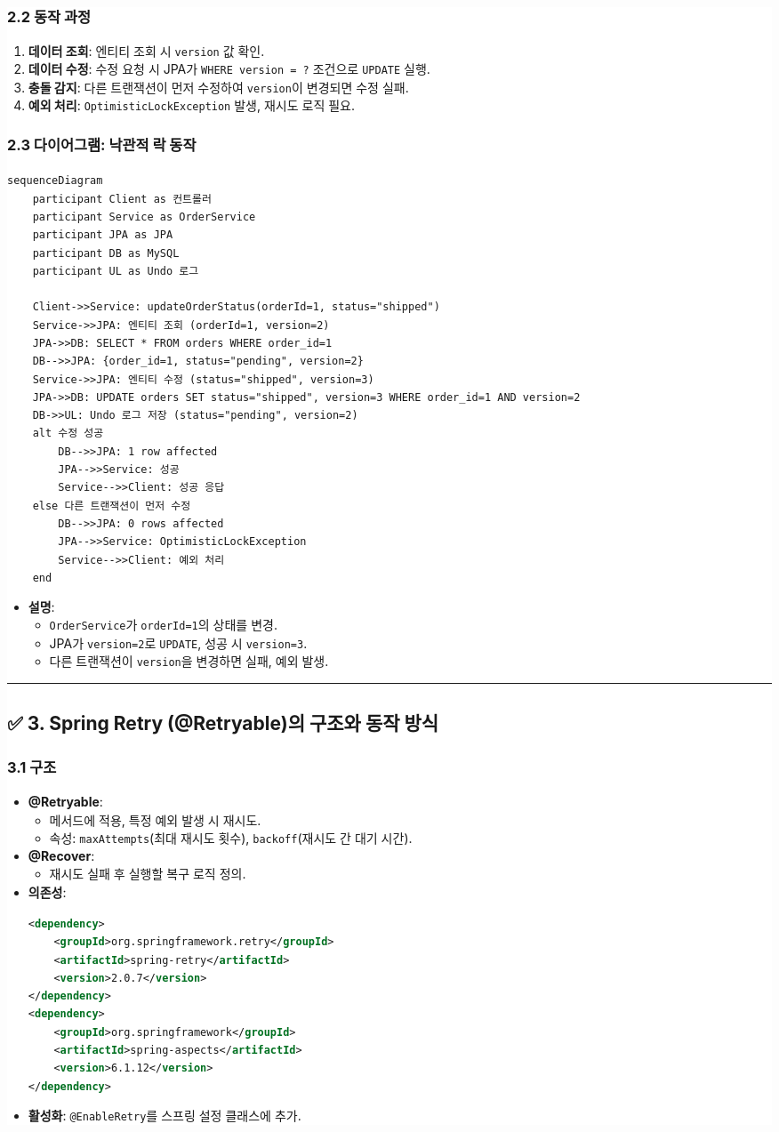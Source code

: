 ### 2.2 동작 과정
1. **데이터 조회**: 엔티티 조회 시 `version` 값 확인.
2. **데이터 수정**: 수정 요청 시 JPA가 `WHERE version = ?` 조건으로 `UPDATE` 실행.
3. **충돌 감지**: 다른 트랜잭션이 먼저 수정하여 `version`이 변경되면 수정 실패.
4. **예외 처리**: `OptimisticLockException` 발생, 재시도 로직 필요.

### 2.3 다이어그램: 낙관적 락 동작

```mermaid
sequenceDiagram
    participant Client as 컨트롤러
    participant Service as OrderService
    participant JPA as JPA
    participant DB as MySQL
    participant UL as Undo 로그

    Client->>Service: updateOrderStatus(orderId=1, status="shipped")
    Service->>JPA: 엔티티 조회 (orderId=1, version=2)
    JPA->>DB: SELECT * FROM orders WHERE order_id=1
    DB-->>JPA: {order_id=1, status="pending", version=2}
    Service->>JPA: 엔티티 수정 (status="shipped", version=3)
    JPA->>DB: UPDATE orders SET status="shipped", version=3 WHERE order_id=1 AND version=2
    DB->>UL: Undo 로그 저장 (status="pending", version=2)
    alt 수정 성공
        DB-->>JPA: 1 row affected
        JPA-->>Service: 성공
        Service-->>Client: 성공 응답
    else 다른 트랜잭션이 먼저 수정
        DB-->>JPA: 0 rows affected
        JPA-->>Service: OptimisticLockException
        Service-->>Client: 예외 처리
    end
```

- **설명**:
  - `OrderService`가 `orderId=1`의 상태를 변경.
  - JPA가 `version=2`로 `UPDATE`, 성공 시 `version=3`.
  - 다른 트랜잭션이 `version`을 변경하면 실패, 예외 발생.

---

## ✅ 3. Spring Retry (@Retryable)의 구조와 동작 방식

### 3.1 구조
- **@Retryable**:
  - 메서드에 적용, 특정 예외 발생 시 재시도.
  - 속성: `maxAttempts`(최대 재시도 횟수), `backoff`(재시도 간 대기 시간).
- **@Recover**:
  - 재시도 실패 후 실행할 복구 로직 정의.
- **의존성**:
  ```xml
  <dependency>
      <groupId>org.springframework.retry</groupId>
      <artifactId>spring-retry</artifactId>
      <version>2.0.7</version>
  </dependency>
  <dependency>
      <groupId>org.springframework</groupId>
      <artifactId>spring-aspects</artifactId>
      <version>6.1.12</version>
  </dependency>
  ```
- **활성화**: `@EnableRetry`를 스프링 설정 클래스에 추가.

